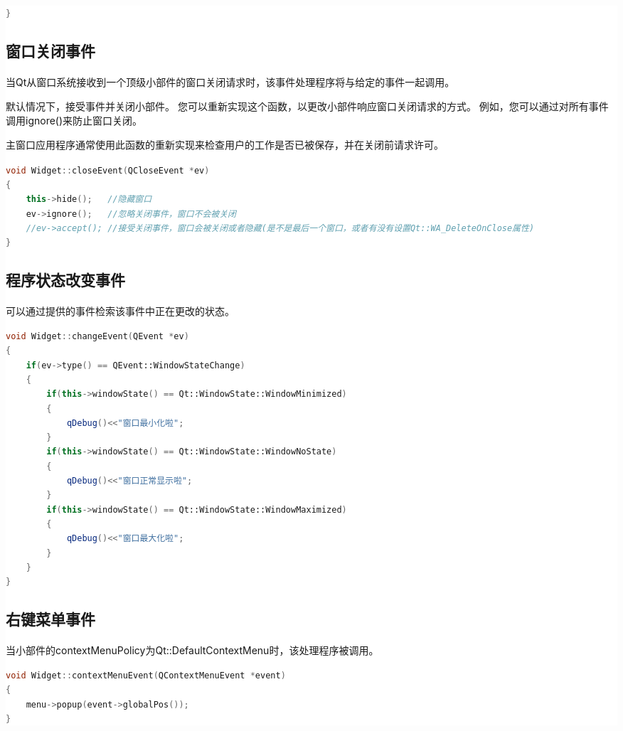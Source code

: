 ```cpp
}
```



## 窗口关闭事件

当Qt从窗口系统接收到一个顶级小部件的窗口关闭请求时，该事件处理程序将与给定的事件一起调用。  

默认情况下，接受事件并关闭小部件。 您可以重新实现这个函数，以更改小部件响应窗口关闭请求的方式。 例如，您可以通过对所有事件调用ignore()来防止窗口关闭。  

主窗口应用程序通常使用此函数的重新实现来检查用户的工作是否已被保存，并在关闭前请求许可。 

```cpp
void Widget::closeEvent(QCloseEvent *ev)
{
    this->hide();   //隐藏窗口
    ev->ignore();   //忽略关闭事件，窗口不会被关闭
    //ev->accept(); //接受关闭事件，窗口会被关闭或者隐藏(是不是最后一个窗口，或者有没有设置Qt::WA_DeleteOnClose属性)
}
```

## 程序状态改变事件

可以通过提供的事件检索该事件中正在更改的状态。  

```cpp
void Widget::changeEvent(QEvent *ev)
{
    if(ev->type() == QEvent::WindowStateChange)
    {
        if(this->windowState() == Qt::WindowState::WindowMinimized)
        {
            qDebug()<<"窗口最小化啦";
        }
        if(this->windowState() == Qt::WindowState::WindowNoState)
        {
            qDebug()<<"窗口正常显示啦";
        }
        if(this->windowState() == Qt::WindowState::WindowMaximized)
        {
            qDebug()<<"窗口最大化啦";
        }
    }
}
```



## 右键菜单事件

当小部件的contextMenuPolicy为Qt::DefaultContextMenu时，该处理程序被调用。  

```cpp
void Widget::contextMenuEvent(QContextMenuEvent *event)
{
    menu->popup(event->globalPos());
}
```
